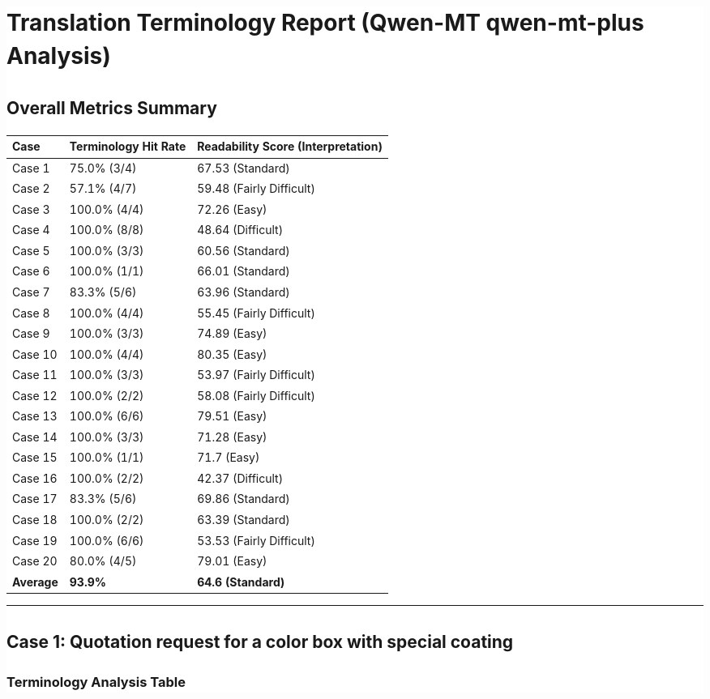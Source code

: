 # Translation Terminology Report (Qwen-MT qwen-mt-plus Analysis)

## Overall Metrics Summary

| Case | Terminology Hit Rate | Readability Score (Interpretation) |
| :--- | :--- | :--- |
| Case 1 | 75.0% (3/4) | 67.53 (Standard) |
| Case 2 | 57.1% (4/7) | 59.48 (Fairly Difficult) |
| Case 3 | 100.0% (4/4) | 72.26 (Easy) |
| Case 4 | 100.0% (8/8) | 48.64 (Difficult) |
| Case 5 | 100.0% (3/3) | 60.56 (Standard) |
| Case 6 | 100.0% (1/1) | 66.01 (Standard) |
| Case 7 | 83.3% (5/6) | 63.96 (Standard) |
| Case 8 | 100.0% (4/4) | 55.45 (Fairly Difficult) |
| Case 9 | 100.0% (3/3) | 74.89 (Easy) |
| Case 10 | 100.0% (4/4) | 80.35 (Easy) |
| Case 11 | 100.0% (3/3) | 53.97 (Fairly Difficult) |
| Case 12 | 100.0% (2/2) | 58.08 (Fairly Difficult) |
| Case 13 | 100.0% (6/6) | 79.51 (Easy) |
| Case 14 | 100.0% (3/3) | 71.28 (Easy) |
| Case 15 | 100.0% (1/1) | 71.7 (Easy) |
| Case 16 | 100.0% (2/2) | 42.37 (Difficult) |
| Case 17 | 83.3% (5/6) | 69.86 (Standard) |
| Case 18 | 100.0% (2/2) | 63.39 (Standard) |
| Case 19 | 100.0% (6/6) | 53.53 (Fairly Difficult) |
| Case 20 | 80.0% (4/5) | 79.01 (Easy) |
| **Average** | **93.9%** | **64.6 (Standard)** |

<hr>

## Case 1: Quotation request for a color box with special coating

### Terminology Analysis Table
